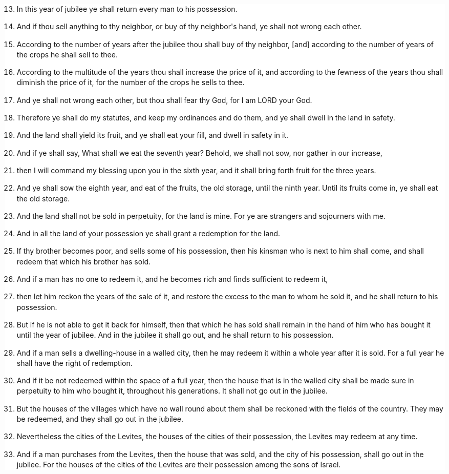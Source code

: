 13. In this year of jubilee ye shall return every man to his possession.

14. And if thou sell anything to thy neighbor, or buy of thy neighbor's hand, ye shall not wrong each other.

15. According to the number of years after the jubilee thou shall buy of thy neighbor, [and] according to the number of years of the crops he shall sell to thee.

16. According to the multitude of the years thou shall increase the price of it, and according to the fewness of the years thou shall diminish the price of it, for the number of the crops he sells to thee.

17. And ye shall not wrong each other, but thou shall fear thy God, for I am LORD your God.

18. Therefore ye shall do my statutes, and keep my ordinances and do them, and ye shall dwell in the land in safety.

19. And the land shall yield its fruit, and ye shall eat your fill, and dwell in safety in it.

20. And if ye shall say, What shall we eat the seventh year? Behold, we shall not sow, nor gather in our increase,

21. then I will command my blessing upon you in the sixth year, and it shall bring forth fruit for the three years.

22. And ye shall sow the eighth year, and eat of the fruits, the old storage, until the ninth year. Until its fruits come in, ye shall eat the old storage.

23. And the land shall not be sold in perpetuity, for the land is mine. For ye are strangers and sojourners with me.

24. And in all the land of your possession ye shall grant a redemption for the land.

25. If thy brother becomes poor, and sells some of his possession, then his kinsman who is next to him shall come, and shall redeem that which his brother has sold.

26. And if a man has no one to redeem it, and he becomes rich and finds sufficient to redeem it,

27. then let him reckon the years of the sale of it, and restore the excess to the man to whom he sold it, and he shall return to his possession.

28. But if he is not able to get it back for himself, then that which he has sold shall remain in the hand of him who has bought it until the year of jubilee. And in the jubilee it shall go out, and he shall return to his possession.

29. And if a man sells a dwelling-house in a walled city, then he may redeem it within a whole year after it is sold. For a full year he shall have the right of redemption.

30. And if it be not redeemed within the space of a full year, then the house that is in the walled city shall be made sure in perpetuity to him who bought it, throughout his generations. It shall not go out in the jubilee.

31. But the houses of the villages which have no wall round about them shall be reckoned with the fields of the country. They may be redeemed, and they shall go out in the jubilee.

32. Nevertheless the cities of the Levites, the houses of the cities of their possession, the Levites may redeem at any time.

33. And if a man purchases from the Levites, then the house that was sold, and the city of his possession, shall go out in the jubilee. For the houses of the cities of the Levites are their possession among the sons of Israel.

